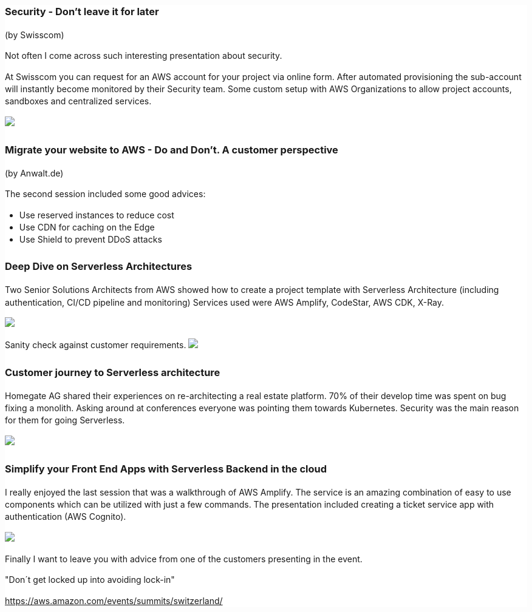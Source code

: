<h3>Security - Don’t leave it for later</h3>
(by Swisscom)

Not often I come across such interesting presentation about security. 

At Swisscom you can request for an AWS account for your project via online form. After automated provisioning the sub-account will instantly become monitored by their Security team.
Some custom setup with AWS Organizations to allow project accounts, sandboxes and centralized services.

<img src="/blog/aws-summit-switzerland/swisscom.jpeg" width="720" />

<h3>Migrate your website to AWS - Do and Don’t. A customer perspective</h3>
(by Anwalt.de)

The second session included some good advices:
- Use reserved instances to reduce cost
- Use CDN for caching on the Edge
- Use Shield to prevent DDoS attacks


<h3>Deep Dive on Serverless Architectures</h3>

Two Senior Solutions Architects from AWS showed how to create a project template with Serverless Architecture (including authentication, CI/CD pipeline and monitoring)
Services used were AWS Amplify, CodeStar, AWS CDK, X-Ray.

<img src="/blog/aws-summit-switzerland/serverless1.jpeg" width="720" />

Sanity check against customer requirements. 
<img src="/blog/aws-summit-switzerland/serverless2.jpeg" width="720" />


<h3>Customer journey to Serverless architecture</h3>

Homegate AG shared their experiences on re-architecting a real estate platform. 
70% of their develop time was spent on bug fixing a monolith. Asking around at conferences everyone was pointing them towards Kubernetes. Security was the main reason for them for going Serverless.

<img src="/blog/aws-summit-switzerland/homegate.jpeg" width="720" />

<h3>Simplify your Front End Apps with Serverless Backend in the cloud</h3>

I really enjoyed the last session that was a walkthrough of AWS Amplify.
The service is an amazing combination of easy to use components which can be utilized with just a few commands. The presentation included creating a ticket service app with authentication (AWS Cognito). 

<img src="/blog/aws-summit-switzerland/amplify.jpeg" width="720" />

Finally I want to leave you with advice from one of the customers presenting in the event.

"Don´t get locked up into avoiding lock-in"

<a href="https://aws.amazon.com/events/summits/switzerland/" target="_blank">https://aws.amazon.com/events/summits/switzerland/</a>
